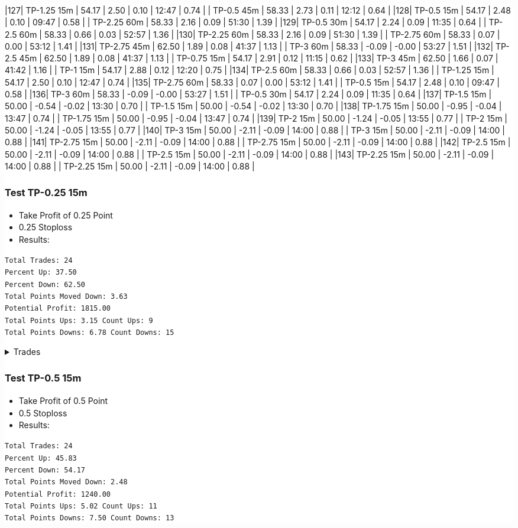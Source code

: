 |127| TP-1.25 15m | 54.17 | 2.50 | 0.10 | 12:47 | 0.74 |     | TP-0.5 45m | 58.33 | 2.73 | 0.11 | 12:12 | 0.64 |
|128| TP-0.5 15m | 54.17 | 2.48 | 0.10 | 09:47 | 0.58 |     | TP-2.25 60m | 58.33 | 2.16 | 0.09 | 51:30 | 1.39 |
|129| TP-0.5 30m | 54.17 | 2.24 | 0.09 | 11:35 | 0.64 |     | TP-2.5 60m | 58.33 | 0.66 | 0.03 | 52:57 | 1.36 |
|130| TP-2.25 60m | 58.33 | 2.16 | 0.09 | 51:30 | 1.39 |     | TP-2.75 60m | 58.33 | 0.07 | 0.00 | 53:12 | 1.41 |
|131| TP-2.75 45m | 62.50 | 1.89 | 0.08 | 41:37 | 1.13 |     | TP-3 60m | 58.33 | -0.09 | -0.00 | 53:27 | 1.51 |
|132| TP-2.5 45m | 62.50 | 1.89 | 0.08 | 41:37 | 1.13 |     | TP-0.75 15m | 54.17 | 2.91 | 0.12 | 11:15 | 0.62 |
|133| TP-3 45m | 62.50 | 1.66 | 0.07 | 41:42 | 1.16 |     | TP-1 15m | 54.17 | 2.88 | 0.12 | 12:20 | 0.75 |
|134| TP-2.5 60m | 58.33 | 0.66 | 0.03 | 52:57 | 1.36 |     | TP-1.25 15m | 54.17 | 2.50 | 0.10 | 12:47 | 0.74 |
|135| TP-2.75 60m | 58.33 | 0.07 | 0.00 | 53:12 | 1.41 |     | TP-0.5 15m | 54.17 | 2.48 | 0.10 | 09:47 | 0.58 |
|136| TP-3 60m | 58.33 | -0.09 | -0.00 | 53:27 | 1.51 |     | TP-0.5 30m | 54.17 | 2.24 | 0.09 | 11:35 | 0.64 |
|137| TP-1.5 15m | 50.00 | -0.54 | -0.02 | 13:30 | 0.70 |     | TP-1.5 15m | 50.00 | -0.54 | -0.02 | 13:30 | 0.70 |
|138| TP-1.75 15m | 50.00 | -0.95 | -0.04 | 13:47 | 0.74 |     | TP-1.75 15m | 50.00 | -0.95 | -0.04 | 13:47 | 0.74 |
|139| TP-2 15m | 50.00 | -1.24 | -0.05 | 13:55 | 0.77 |     | TP-2 15m | 50.00 | -1.24 | -0.05 | 13:55 | 0.77 |
|140| TP-3 15m | 50.00 | -2.11 | -0.09 | 14:00 | 0.88 |     | TP-3 15m | 50.00 | -2.11 | -0.09 | 14:00 | 0.88 |
|141| TP-2.75 15m | 50.00 | -2.11 | -0.09 | 14:00 | 0.88 |     | TP-2.75 15m | 50.00 | -2.11 | -0.09 | 14:00 | 0.88 |
|142| TP-2.5 15m | 50.00 | -2.11 | -0.09 | 14:00 | 0.88 |     | TP-2.5 15m | 50.00 | -2.11 | -0.09 | 14:00 | 0.88 |
|143| TP-2.25 15m | 50.00 | -2.11 | -0.09 | 14:00 | 0.88 |     | TP-2.25 15m | 50.00 | -2.11 | -0.09 | 14:00 | 0.88 |

### Test TP-0.25 15m
* Take Profit of 0.25 Point
* 0.25 Stoploss
* Results:
```
Total Trades: 24
Percent Up: 37.50
Percent Down: 62.50
Total Points Moved Down: 3.63
Potential Profit: 1815.00
Total Points Ups: 3.15 Count Ups: 9
Total Points Downs: 6.78 Count Downs: 15
```

<details><summary>Trades</summary></details>

### Test TP-0.5 15m
* Take Profit of 0.5 Point
* 0.5 Stoploss
* Results:
```
Total Trades: 24
Percent Up: 45.83
Percent Down: 54.17
Total Points Moved Down: 2.48
Potential Profit: 1240.00
Total Points Ups: 5.02 Count Ups: 11
Total Points Downs: 7.50 Count Downs: 13
```
